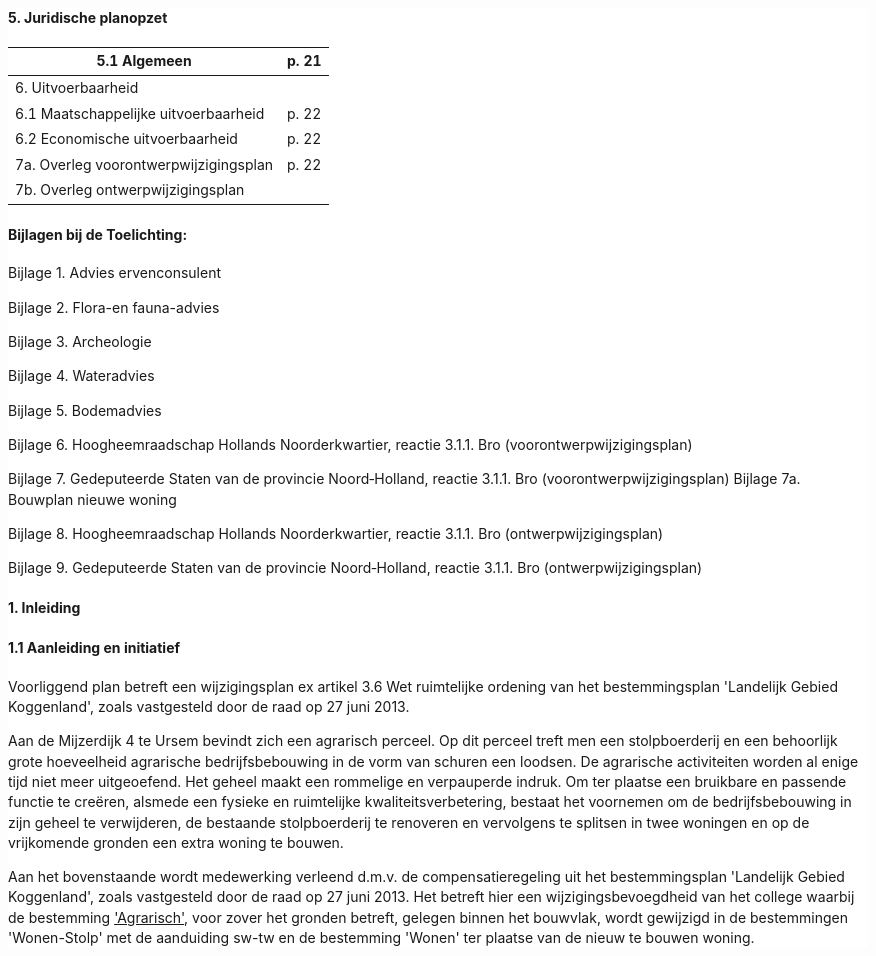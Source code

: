 #### **5. Juridische planopzet**

| 5.1 Algemeen                          | p. 21 |
|---------------------------------------|-------|
| 6. Uitvoerbaarheid                    |       |
| 6.1 Maatschappelijke uitvoerbaarheid  | p. 22 |
| 6.2 Economische uitvoerbaarheid       | p. 22 |
| 7a. Overleg voorontwerpwijzigingsplan | p. 22 |
| 7b. Overleg ontwerpwijzigingsplan     |       |

#### **Bijlagen bij de Toelichting:**

Bijlage 1. Advies ervenconsulent

Bijlage 2. Flora-en fauna-advies

Bijlage 3. Archeologie

Bijlage 4. Wateradvies

Bijlage 5. Bodemadvies

Bijlage 6. Hoogheemraadschap Hollands Noorderkwartier, reactie 3.1.1. Bro (voorontwerpwijzigingsplan)

Bijlage 7. Gedeputeerde Staten van de provincie Noord‐Holland, reactie 3.1.1. Bro (voorontwerpwijzigingsplan) Bijlage 7a. Bouwplan nieuwe woning

Bijlage 8. Hoogheemraadschap Hollands Noorderkwartier, reactie 3.1.1. Bro (ontwerpwijzigingsplan)

Bijlage 9. Gedeputeerde Staten van de provincie Noord‐Holland, reactie 3.1.1. Bro (ontwerpwijzigingsplan)

#### **1. Inleiding**

#### **1.1 Aanleiding en initiatief**

Voorliggend plan betreft een wijzigingsplan ex artikel 3.6 Wet ruimtelijke ordening van het bestemmingsplan 'Landelijk Gebied Koggenland', zoals vastgesteld door de raad op 27 juni 2013.

Aan de Mijzerdijk 4 te Ursem bevindt zich een agrarisch perceel. Op dit perceel treft men een stolpboerderij en een behoorlijk grote hoeveelheid agrarische bedrijfsbebouwing in de vorm van schuren een loodsen. De agrarische activiteiten worden al enige tijd niet meer uitgeoefend. Het geheel maakt een rommelige en verpauperde indruk. Om ter plaatse een bruikbare en passende functie te creëren, alsmede een fysieke en ruimtelijke kwaliteitsverbetering, bestaat het voornemen om de bedrijfsbebouwing in zijn geheel te verwijderen, de bestaande stolpboerderij te renoveren en vervolgens te splitsen in twee woningen en op de vrijkomende gronden een extra woning te bouwen.

Aan het bovenstaande wordt medewerking verleend d.m.v. de compensatieregeling uit het bestemmingsplan 'Landelijk Gebied Koggenland', zoals vastgesteld door de raad op 27 juni 2013. Het betreft hier een wijzigingsbevoegdheid van het college waarbij de bestemming ['Agrarisch'](http://www.ruimtelijkeplannen.nl/documents/NL.IMRO.1598.BPLGKoggenland-va01/r_NL.IMRO.1598.BPLGKoggenland-va01.html#_3_Agrarisch), voor zover het gronden betreft, gelegen binnen het bouwvlak, wordt gewijzigd in de bestemmingen 'Wonen-Stolp' met de aanduiding sw-tw en de bestemming 'Wonen' ter plaatse van de nieuw te bouwen woning.
